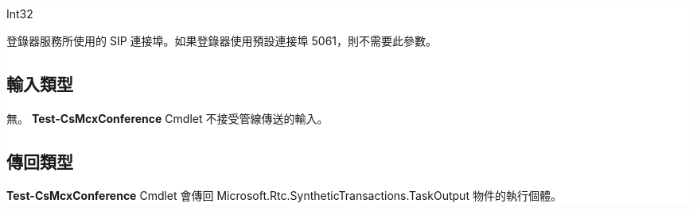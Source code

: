 <td><p>Int32</p></td>
<td><p>登錄器服務所使用的 SIP 連接埠。如果登錄器使用預設連接埠 5061，則不需要此參數。</p></td>
</tr>
</tbody>
</table>


## 輸入類型

無。 **Test-CsMcxConference** Cmdlet 不接受管線傳送的輸入。

## 傳回類型

**Test-CsMcxConference** Cmdlet 會傳回 Microsoft.Rtc.SyntheticTransactions.TaskOutput 物件的執行個體。

